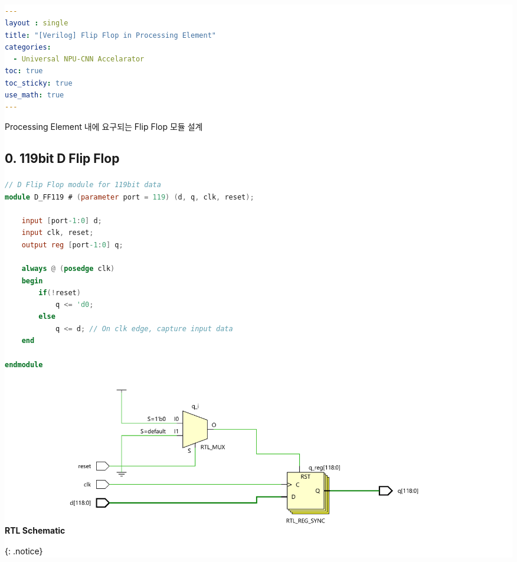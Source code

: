 ```yaml
---
layout : single
title: "[Verilog] Flip Flop in Processing Element"
categories: 
  - Universal NPU-CNN Accelarator
toc: true
toc_sticky: true
use_math: true
---
```


Processing Element 내에 요구되는 Flip Flop 모듈 설계     

## 0. 119bit D Flip Flop

```verilog
// D Flip Flop module for 119bit data
module D_FF119 # (parameter port = 119) (d, q, clk, reset);

    input [port-1:0] d;
    input clk, reset;
    output reg [port-1:0] q;

    always @ (posedge clk)
    begin
        if(!reset)
            q <= 'd0;
        else
            q <= d; // On clk edge, capture input data
    end

endmodule
```

<div align="left">
    <strong>RTL Schematic</strong>
  <img src="/assets/images/npu/97.png" width="70%" height="70%" alt=""/>
  <p><em></em></p>
</div>
{: .notice} 
